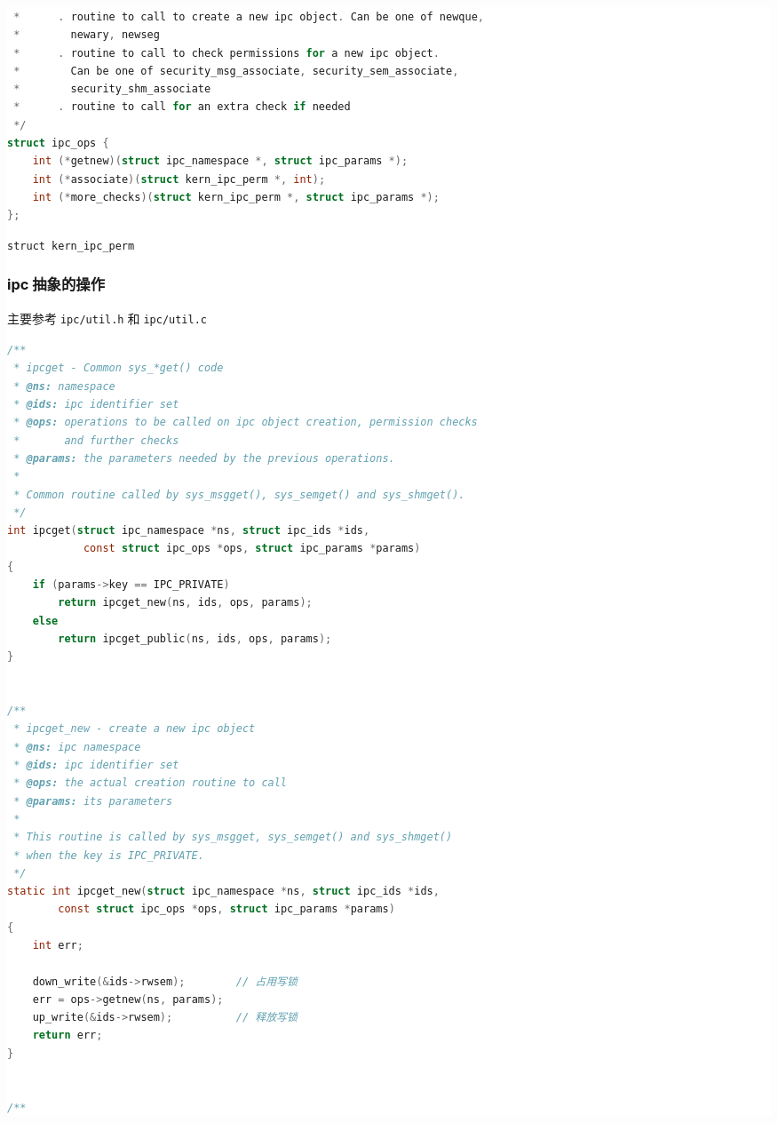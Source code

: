 ```c
 *      . routine to call to create a new ipc object. Can be one of newque,
 *        newary, newseg
 *      . routine to call to check permissions for a new ipc object.
 *        Can be one of security_msg_associate, security_sem_associate,
 *        security_shm_associate
 *      . routine to call for an extra check if needed
 */
struct ipc_ops {
	int (*getnew)(struct ipc_namespace *, struct ipc_params *);
	int (*associate)(struct kern_ipc_perm *, int);
	int (*more_checks)(struct kern_ipc_perm *, struct ipc_params *);
};
```

`struct kern_ipc_perm` 


### ipc 抽象的操作

主要参考 `ipc/util.h` 和 `ipc/util.c`

```c
/**
 * ipcget - Common sys_*get() code
 * @ns: namespace
 * @ids: ipc identifier set
 * @ops: operations to be called on ipc object creation, permission checks
 *       and further checks
 * @params: the parameters needed by the previous operations.
 *
 * Common routine called by sys_msgget(), sys_semget() and sys_shmget().
 */
int ipcget(struct ipc_namespace *ns, struct ipc_ids *ids,
			const struct ipc_ops *ops, struct ipc_params *params)
{
	if (params->key == IPC_PRIVATE)
		return ipcget_new(ns, ids, ops, params);
	else
		return ipcget_public(ns, ids, ops, params);
}


/**
 * ipcget_new -	create a new ipc object
 * @ns: ipc namespace
 * @ids: ipc identifier set
 * @ops: the actual creation routine to call
 * @params: its parameters
 *
 * This routine is called by sys_msgget, sys_semget() and sys_shmget()
 * when the key is IPC_PRIVATE.
 */
static int ipcget_new(struct ipc_namespace *ns, struct ipc_ids *ids,
		const struct ipc_ops *ops, struct ipc_params *params)
{
	int err;

	down_write(&ids->rwsem);        // 占用写锁
	err = ops->getnew(ns, params);  
	up_write(&ids->rwsem);          // 释放写锁
	return err;
}


/**
```
